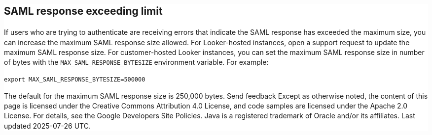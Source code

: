 
## SAML response exceeding limit
If users who are trying to authenticate are receiving errors that indicate the SAML response has exceeded the maximum size, you can increase the maximum SAML response size allowed.
For Looker-hosted instances, open a support request to update the maximum SAML response size.
For customer-hosted Looker instances, you can set the maximum SAML response size in number of bytes with the `MAX_SAML_RESPONSE_BYTESIZE` environment variable. For example:
```
export MAX_SAML_RESPONSE_BYTESIZE=500000

```

The default for the maximum SAML response size is 250,000 bytes.
Send feedback 
Except as otherwise noted, the content of this page is licensed under the Creative Commons Attribution 4.0 License, and code samples are licensed under the Apache 2.0 License. For details, see the Google Developers Site Policies. Java is a registered trademark of Oracle and/or its affiliates.
Last updated 2025-07-26 UTC.


